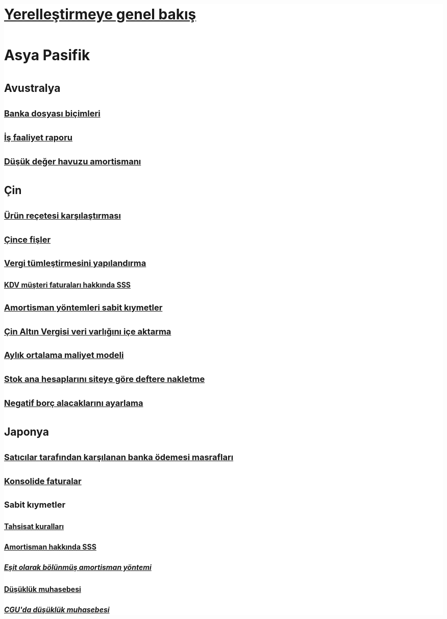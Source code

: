 # [Yerelleştirmeye genel bakış](/dynamics365/unified-operations/dev-itpro/lcs-solutions/country-region?toc=/dynamics365/unified-operations/financials/toc.json)
# Asya Pasifik
## Avustralya
### [Banka dosyası biçimleri](apac-aus-method-of-payment-pay-vendors-banks.md)
### [İş faaliyet raporu ](apac-aus-business-activity-statement.md)
### [Düşük değer havuzu amortismanı](apac-aus-low-value-pool-depreciation.md)

## Çin
### [Ürün reçetesi karşılaştırması](apac-chn-bom-comparison.md)
### [Çince fişler](apac-chn-vouchers.md)
### [Vergi tümleştirmesini yapılandırma](apac-chn-tax-integration.md)
#### [KDV müşteri faturaları hakkında SSS](apac-chn-tax-integration-vat-customer-invoices.md)
### [Amortisman yöntemleri sabit kıymetler ](apac-chn-depreciation-methods-fixed-assets.md)
### [Çin Altın Vergisi veri varlığını içe aktarma](apac-chn-import-golden-tax-data-entity.md)
### [Aylık ortalama maliyet modeli](apac-chn-monthly-average-cost-model.md)
### [Stok ana hesaplarını siteye göre deftere nakletme](apac-chn-post-inventory-main-accounts-by-site.md)
### [Negatif borç alacaklarını ayarlama ](apac-chn-negative-debits-credits.md)
## Japonya
### [Satıcılar tarafından karşılanan banka ödemesi masrafları](apac-jpn-bank-payment-fees-vendors.md)
### [Konsolide faturalar](apac-jpn-consolidate-invoices.md)
### Sabit kıymetler
#### [Tahsisat kuralları](apac-jpn-allocation-rules-fixed-assets.md)
#### [Amortisman hakkında SSS](apac-jpn-fixed-asset-depreciation.md)
##### [Eşit olarak bölünmüş amortisman yöntemi](apac-jpn-equally-divided-depreciation-method.md)
#### [Düşüklük muhasebesi](apac-jpn-impairment-accounting-fixed-assets.md)
##### [CGU'da düşüklük muhasebesi](apac-jpn-impairment-accounting-cash-generating-unit.md)